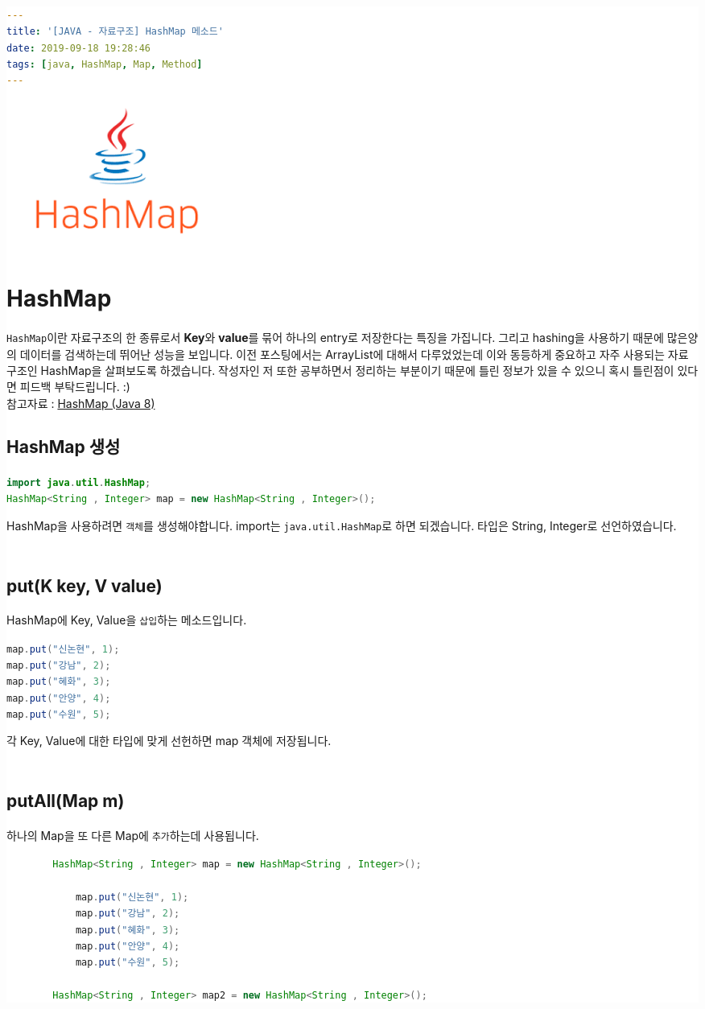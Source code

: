 ```yaml
---
title: '[JAVA - 자료구조] HashMap 메소드'
date: 2019-09-18 19:28:46
tags: [java, HashMap, Map, Method]
---
```


![images](/images/java/hashmap.png)<br/>

# HashMap
`HashMap`이란 자료구조의 한 종류로서 **Key**와 **value**를 묶어 하나의 entry로 저장한다는 특징을 가집니다.
그리고 hashing을 사용하기 때문에 많은양의 데이터를 검색하는데 뛰어난 성능을 보입니다.
이전 포스팅에서는 ArrayList에 대해서 다루었었는데 이와 동등하게 중요하고 자주 사용되는 자료구조인 HashMap을 살펴보도록 하겠습니다.
작성자인 저 또한 공부하면서 정리하는 부분이기 때문에 틀린 정보가 있을 수 있으니 혹시 틀린점이 있다면 피드백 부탁드립니다. :)<br/>
참고자료 : [HashMap (Java 8)](https://docs.oracle.com/javase/8/docs/api/java/util/HashMap.html)
<br/>

## HashMap 생성
```java
import java.util.HashMap;
HashMap<String , Integer> map = new HashMap<String , Integer>();
```
HashMap을 사용하려면 `객체`를 생성해야합니다. import는 `java.util.HashMap`로 하면 되겠습니다.
타입은 String, Integer로 선언하였습니다.<br/>
<br/>

## put(K key, V value)
HashMap에 Key, Value을 `삽입`하는 메소드입니다.
```java
map.put("신논현", 1);
map.put("강남", 2);
map.put("혜화", 3);
map.put("안양", 4);
map.put("수원", 5);
```
각 Key, Value에 대한 타입에 맞게 선헌하면 map 객체에 저장됩니다.<br/>
<br/>

## putAll(Map m)
하나의 Map을 또 다른 Map에 `추가`하는데 사용됩니다.
```java
        HashMap<String , Integer> map = new HashMap<String , Integer>();

            map.put("신논현", 1);
            map.put("강남", 2);
            map.put("혜화", 3);
            map.put("안양", 4);
            map.put("수원", 5);

        HashMap<String , Integer> map2 = new HashMap<String , Integer>();

```